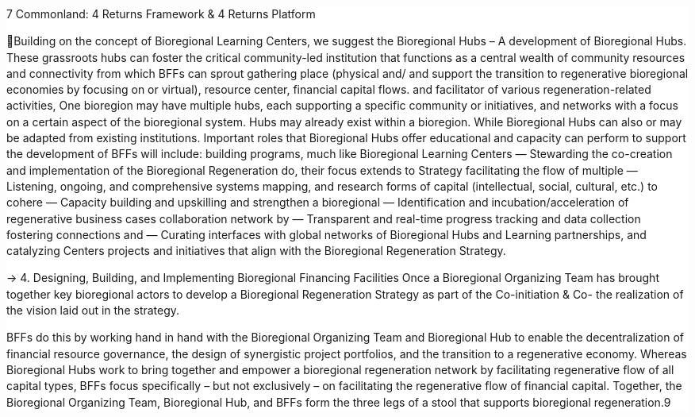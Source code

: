 7 Commonland: 4 Returns Framework & 4 Returns Platform

Building on the concept of Bioregional Learning Centers, we suggest the Bioregional Hubs – A
development of Bioregional Hubs. These grassroots hubs can foster the critical community-led institution
 that functions as a central
wealth of community resources and connectivity from which BFFs can sprout
 gathering place (physical and/
and support the transition to regenerative bioregional economies by focusing on or virtual), resource center,
financial capital flows. and facilitator of various
 regeneration-related activities,
One bioregion may have multiple hubs, each supporting a specific community or initiatives, and networks
with a focus on a certain aspect of the bioregional system. Hubs may already exist within a bioregion. While
 Bioregional Hubs can also
or may be adapted from existing institutions. Important roles that Bioregional Hubs
 offer educational and capacity
can perform to support the development of BFFs will include: building programs, much like
 Bioregional Learning Centers
— Stewarding the co-creation and implementation of the Bioregional Regeneration do, their focus extends to
 Strategy facilitating the flow of multiple
— Listening, ongoing, and comprehensive systems mapping, and research forms of capital (intellectual,
 social, cultural, etc.) to cohere
— Capacity building and upskilling
 and strengthen a bioregional
— Identification and incubation/acceleration of regenerative business cases collaboration network by
— Transparent and real-time progress tracking and data collection fostering connections and
— Curating interfaces with global networks of Bioregional Hubs and Learning partnerships, and catalyzing
 Centers projects and initiatives that
 align with the Bioregional
 Regeneration Strategy.

-> 4. Designing, Building, and Implementing Bioregional
Financing Facilities
Once a Bioregional Organizing Team has brought together key bioregional actors
to develop a Bioregional Regeneration Strategy as part of the Co-initiation & Co-
the realization of the vision laid out in the strategy.

BFFs do this by working hand in hand with the Bioregional Organizing Team and
Bioregional Hub to enable the decentralization of financial resource governance,
the design of synergistic project portfolios, and the transition to a regenerative
economy. Whereas Bioregional Hubs work to bring together and empower a
bioregional regeneration network by facilitating regenerative flow of all capital
types, BFFs focus specifically – but not exclusively – on facilitating the regenerative
flow of financial capital. Together, the Bioregional Organizing Team, Bioregional Hub,
and BFFs form the three legs of a stool that supports bioregional regeneration.9
